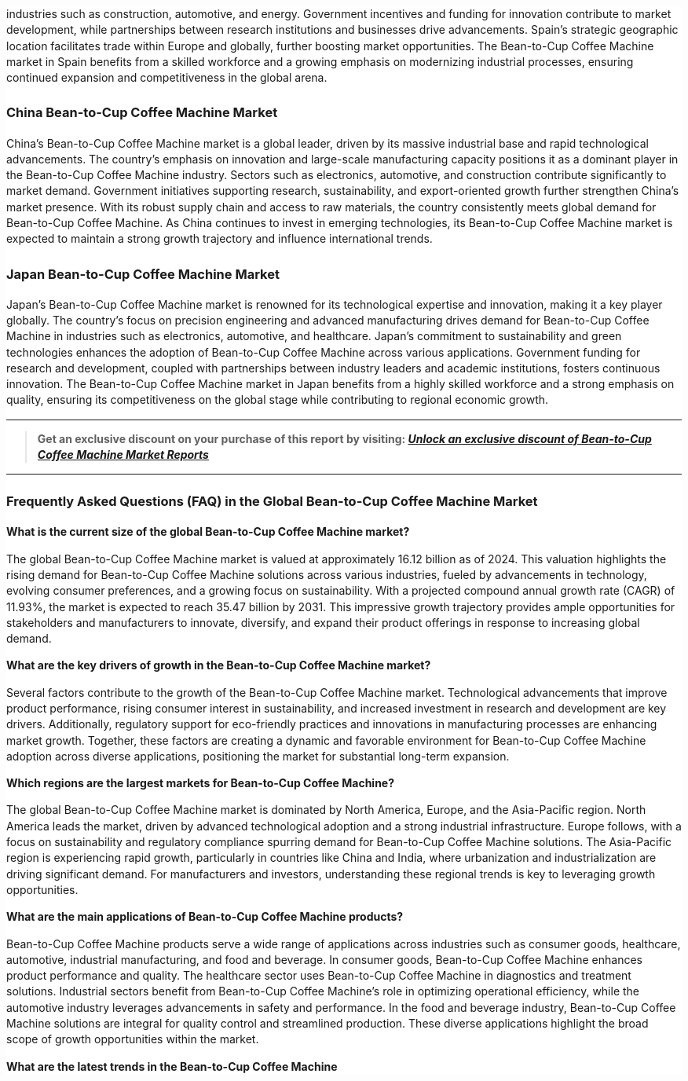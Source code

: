 industries such as construction, automotive, and energy. Government incentives and funding for innovation contribute to market development, while partnerships between research institutions and businesses drive advancements. Spain&rsquo;s strategic geographic location facilitates trade within Europe and globally, further boosting market opportunities. The Bean-to-Cup Coffee Machine market in Spain benefits from a skilled workforce and a growing emphasis on modernizing industrial processes, ensuring continued expansion and competitiveness in the global arena.</p><h3>China Bean-to-Cup Coffee Machine Market</h3><p>China&rsquo;s Bean-to-Cup Coffee Machine market is a global leader, driven by its massive industrial base and rapid technological advancements. The country&rsquo;s emphasis on innovation and large-scale manufacturing capacity positions it as a dominant player in the Bean-to-Cup Coffee Machine industry. Sectors such as electronics, automotive, and construction contribute significantly to market demand. Government initiatives supporting research, sustainability, and export-oriented growth further strengthen China&rsquo;s market presence. With its robust supply chain and access to raw materials, the country consistently meets global demand for Bean-to-Cup Coffee Machine. As China continues to invest in emerging technologies, its Bean-to-Cup Coffee Machine market is expected to maintain a strong growth trajectory and influence international trends.</p><h3>Japan Bean-to-Cup Coffee Machine Market</h3><p>Japan&rsquo;s Bean-to-Cup Coffee Machine market is renowned for its technological expertise and innovation, making it a key player globally. The country&rsquo;s focus on precision engineering and advanced manufacturing drives demand for Bean-to-Cup Coffee Machine in industries such as electronics, automotive, and healthcare. Japan&rsquo;s commitment to sustainability and green technologies enhances the adoption of Bean-to-Cup Coffee Machine across various applications. Government funding for research and development, coupled with partnerships between industry leaders and academic institutions, fosters continuous innovation. The Bean-to-Cup Coffee Machine market in Japan benefits from a highly skilled workforce and a strong emphasis on quality, ensuring its competitiveness on the global stage while contributing to regional economic growth.</p><hr /><blockquote><p><strong>Get an exclusive discount on your purchase of this report by visiting: <em><a href="://marketresearchpulse.com/ask-for-discount/97578?utm_source=Github&amp;utm_medium=0110">Unlock an exclusive discount of Bean-to-Cup Coffee Machine Market Reports</a></em>&nbsp;</strong></p></blockquote><hr /><h3>Frequently Asked Questions (FAQ) in the Global Bean-to-Cup Coffee Machine Market</h3><p><strong>What is the current size of the global Bean-to-Cup Coffee Machine market?</strong></p><p>The global Bean-to-Cup Coffee Machine market is valued at approximately 16.12 billion as of 2024. This valuation highlights the rising demand for Bean-to-Cup Coffee Machine solutions across various industries, fueled by advancements in technology, evolving consumer preferences, and a growing focus on sustainability. With a projected compound annual growth rate (CAGR) of 11.93%, the market is expected to reach 35.47 billion by 2031. This impressive growth trajectory provides ample opportunities for stakeholders and manufacturers to innovate, diversify, and expand their product offerings in response to increasing global demand.</p><p><strong>What are the key drivers of growth in the Bean-to-Cup Coffee Machine market?</strong></p><p>Several factors contribute to the growth of the Bean-to-Cup Coffee Machine market. Technological advancements that improve product performance, rising consumer interest in sustainability, and increased investment in research and development are key drivers. Additionally, regulatory support for eco-friendly practices and innovations in manufacturing processes are enhancing market growth. Together, these factors are creating a dynamic and favorable environment for Bean-to-Cup Coffee Machine adoption across diverse applications, positioning the market for substantial long-term expansion.</p><p><strong>Which regions are the largest markets for Bean-to-Cup Coffee Machine?</strong></p><p>The global Bean-to-Cup Coffee Machine market is dominated by North America, Europe, and the Asia-Pacific region. North America leads the market, driven by advanced technological adoption and a strong industrial infrastructure. Europe follows, with a focus on sustainability and regulatory compliance spurring demand for Bean-to-Cup Coffee Machine solutions. The Asia-Pacific region is experiencing rapid growth, particularly in countries like China and India, where urbanization and industrialization are driving significant demand. For manufacturers and investors, understanding these regional trends is key to leveraging growth opportunities.</p><p><strong>What are the main applications of Bean-to-Cup Coffee Machine products?</strong></p><p>Bean-to-Cup Coffee Machine products serve a wide range of applications across industries such as consumer goods, healthcare, automotive, industrial manufacturing, and food and beverage. In consumer goods, Bean-to-Cup Coffee Machine enhances product performance and quality. The healthcare sector uses Bean-to-Cup Coffee Machine in diagnostics and treatment solutions. Industrial sectors benefit from Bean-to-Cup Coffee Machine&rsquo;s role in optimizing operational efficiency, while the automotive industry leverages advancements in safety and performance. In the food and beverage industry, Bean-to-Cup Coffee Machine solutions are integral for quality control and streamlined production. These diverse applications highlight the broad scope of growth opportunities within the market.</p><p><strong>What are the latest trends in the Bean-to-Cup Coffee Machine
